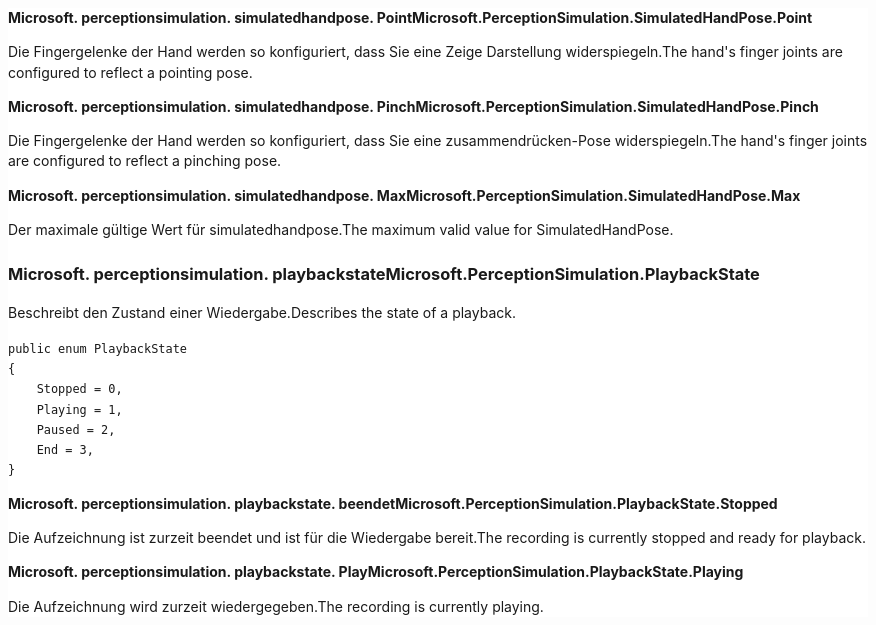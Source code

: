 <span data-ttu-id="ab19d-262">**Microsoft. perceptionsimulation. simulatedhandpose. Point**</span><span class="sxs-lookup"><span data-stu-id="ab19d-262">**Microsoft.PerceptionSimulation.SimulatedHandPose.Point**</span></span>

<span data-ttu-id="ab19d-263">Die Fingergelenke der Hand werden so konfiguriert, dass Sie eine Zeige Darstellung widerspiegeln.</span><span class="sxs-lookup"><span data-stu-id="ab19d-263">The hand's finger joints are configured to reflect a pointing pose.</span></span>

<span data-ttu-id="ab19d-264">**Microsoft. perceptionsimulation. simulatedhandpose. Pinch**</span><span class="sxs-lookup"><span data-stu-id="ab19d-264">**Microsoft.PerceptionSimulation.SimulatedHandPose.Pinch**</span></span>

<span data-ttu-id="ab19d-265">Die Fingergelenke der Hand werden so konfiguriert, dass Sie eine zusammendrücken-Pose widerspiegeln.</span><span class="sxs-lookup"><span data-stu-id="ab19d-265">The hand's finger joints are configured to reflect a pinching pose.</span></span>

<span data-ttu-id="ab19d-266">**Microsoft. perceptionsimulation. simulatedhandpose. Max**</span><span class="sxs-lookup"><span data-stu-id="ab19d-266">**Microsoft.PerceptionSimulation.SimulatedHandPose.Max**</span></span>

<span data-ttu-id="ab19d-267">Der maximale gültige Wert für simulatedhandpose.</span><span class="sxs-lookup"><span data-stu-id="ab19d-267">The maximum valid value for SimulatedHandPose.</span></span>


### <a name="microsoftperceptionsimulationplaybackstate"></a><span data-ttu-id="ab19d-268">Microsoft. perceptionsimulation. playbackstate</span><span class="sxs-lookup"><span data-stu-id="ab19d-268">Microsoft.PerceptionSimulation.PlaybackState</span></span>

<span data-ttu-id="ab19d-269">Beschreibt den Zustand einer Wiedergabe.</span><span class="sxs-lookup"><span data-stu-id="ab19d-269">Describes the state of a playback.</span></span>

```
public enum PlaybackState
{
    Stopped = 0,
    Playing = 1,
    Paused = 2,
    End = 3,
}
```

<span data-ttu-id="ab19d-270">**Microsoft. perceptionsimulation. playbackstate. beendet**</span><span class="sxs-lookup"><span data-stu-id="ab19d-270">**Microsoft.PerceptionSimulation.PlaybackState.Stopped**</span></span>

<span data-ttu-id="ab19d-271">Die Aufzeichnung ist zurzeit beendet und ist für die Wiedergabe bereit.</span><span class="sxs-lookup"><span data-stu-id="ab19d-271">The recording is currently stopped and ready for playback.</span></span>

<span data-ttu-id="ab19d-272">**Microsoft. perceptionsimulation. playbackstate. Play**</span><span class="sxs-lookup"><span data-stu-id="ab19d-272">**Microsoft.PerceptionSimulation.PlaybackState.Playing**</span></span>

<span data-ttu-id="ab19d-273">Die Aufzeichnung wird zurzeit wiedergegeben.</span><span class="sxs-lookup"><span data-stu-id="ab19d-273">The recording is currently playing.</span></span>
